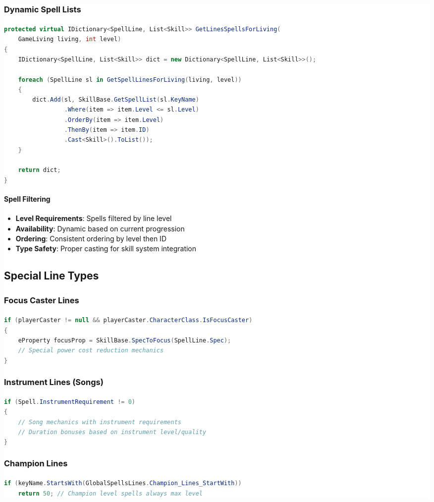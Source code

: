 ### Dynamic Spell Lists
```csharp
protected virtual IDictionary<SpellLine, List<Skill>> GetLinesSpellsForLiving(
    GameLiving living, int level)
{
    IDictionary<SpellLine, List<Skill>> dict = new Dictionary<SpellLine, List<Skill>>();
    
    foreach (SpellLine sl in GetSpellLinesForLiving(living, level))
    {
        dict.Add(sl, SkillBase.GetSpellList(sl.KeyName)
                 .Where(item => item.Level <= sl.Level)
                 .OrderBy(item => item.Level)
                 .ThenBy(item => item.ID)
                 .Cast<Skill>().ToList());
    }
    
    return dict;
}
```

#### Spell Filtering
- **Level Requirements**: Spells filtered by line level
- **Availability**: Dynamic based on current progression
- **Ordering**: Consistent ordering by level then ID
- **Type Safety**: Proper casting for skill system integration

## Special Line Types

### Focus Caster Lines
```csharp
if (playerCaster != null && playerCaster.CharacterClass.IsFocusCaster)
{
    eProperty focusProp = SkillBase.SpecToFocus(SpellLine.Spec);
    // Special power cost reduction mechanics
}
```

### Instrument Lines (Songs)
```csharp
if (Spell.InstrumentRequirement != 0)
{
    // Song mechanics with instrument requirements
    // Duration bonuses based on instrument level/quality
}
```

### Champion Lines
```csharp
if (keyName.StartsWith(GlobalSpellsLines.Champion_Lines_StartWith))
    return 50; // Champion level spells always max level
```
